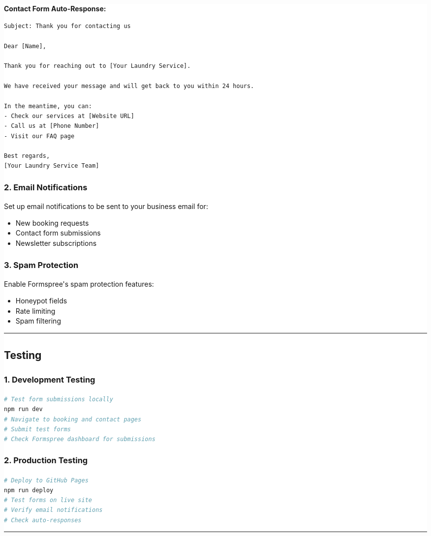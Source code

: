 **Contact Form Auto-Response:**
```
Subject: Thank you for contacting us

Dear [Name],

Thank you for reaching out to [Your Laundry Service].

We have received your message and will get back to you within 24 hours.

In the meantime, you can:
- Check our services at [Website URL]
- Call us at [Phone Number]
- Visit our FAQ page

Best regards,
[Your Laundry Service Team]
```

### 2. Email Notifications

Set up email notifications to be sent to your business email for:
- New booking requests
- Contact form submissions
- Newsletter subscriptions

### 3. Spam Protection

Enable Formspree's spam protection features:
- Honeypot fields
- Rate limiting
- Spam filtering

---

## Testing

### 1. Development Testing
```bash
# Test form submissions locally
npm run dev
# Navigate to booking and contact pages
# Submit test forms
# Check Formspree dashboard for submissions
```

### 2. Production Testing
```bash
# Deploy to GitHub Pages
npm run deploy
# Test forms on live site
# Verify email notifications
# Check auto-responses
```

---